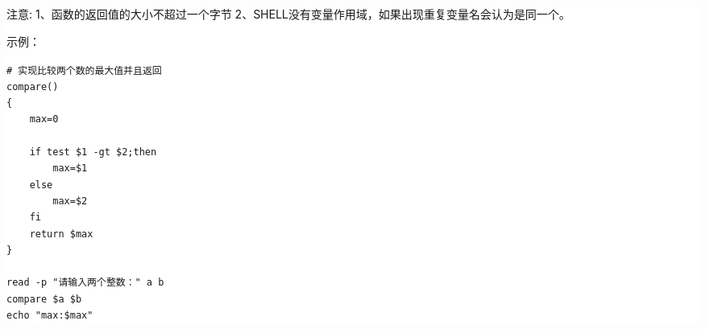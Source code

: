 注意:
1、函数的返回值的大小不超过一个字节
2、SHELL没有变量作用域，如果出现重复变量名会认为是同一个。

示例：
```shell
# 实现比较两个数的最大值并且返回
compare()
{
    max=0

    if test $1 -gt $2;then
        max=$1
    else
        max=$2
    fi
    return $max
}

read -p "请输入两个整数：" a b
compare $a $b
echo "max:$max"
```